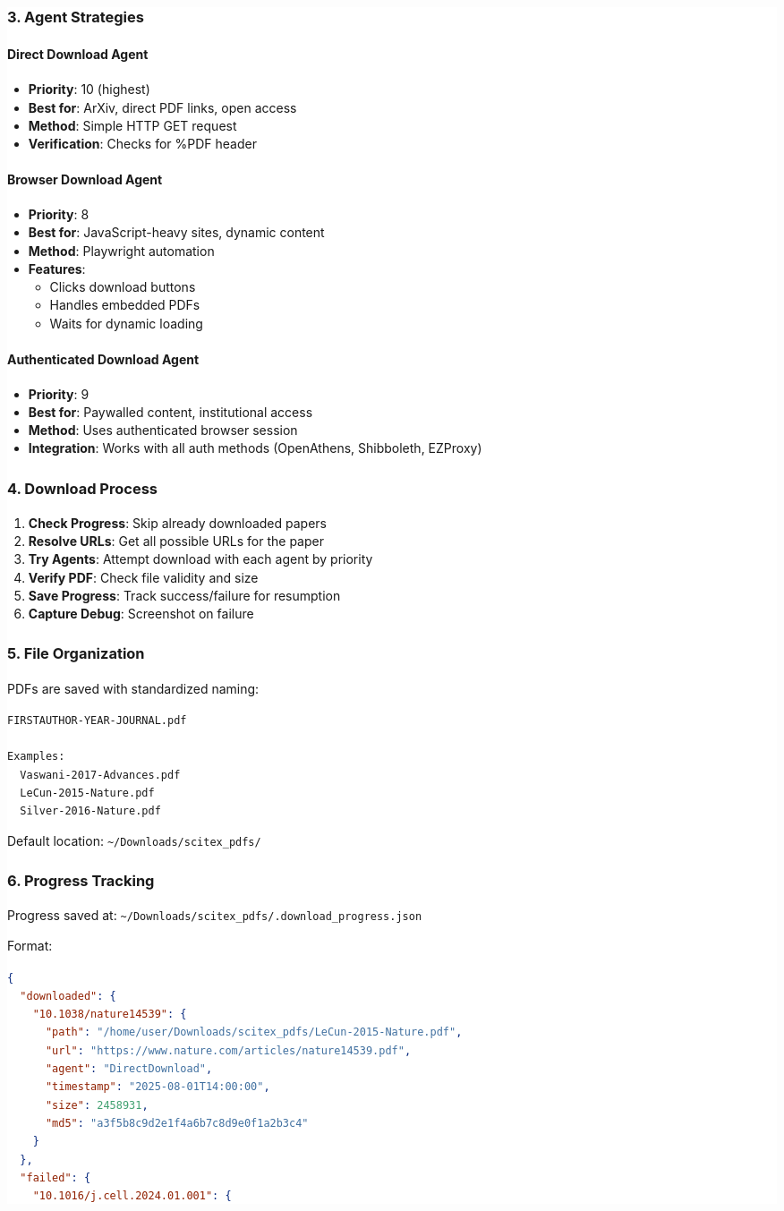 ### 3. Agent Strategies

#### Direct Download Agent
- **Priority**: 10 (highest)
- **Best for**: ArXiv, direct PDF links, open access
- **Method**: Simple HTTP GET request
- **Verification**: Checks for %PDF header

#### Browser Download Agent
- **Priority**: 8
- **Best for**: JavaScript-heavy sites, dynamic content
- **Method**: Playwright automation
- **Features**:
  - Clicks download buttons
  - Handles embedded PDFs
  - Waits for dynamic loading

#### Authenticated Download Agent
- **Priority**: 9
- **Best for**: Paywalled content, institutional access
- **Method**: Uses authenticated browser session
- **Integration**: Works with all auth methods (OpenAthens, Shibboleth, EZProxy)

### 4. Download Process

1. **Check Progress**: Skip already downloaded papers
2. **Resolve URLs**: Get all possible URLs for the paper
3. **Try Agents**: Attempt download with each agent by priority
4. **Verify PDF**: Check file validity and size
5. **Save Progress**: Track success/failure for resumption
6. **Capture Debug**: Screenshot on failure

### 5. File Organization

PDFs are saved with standardized naming:
```
FIRSTAUTHOR-YEAR-JOURNAL.pdf

Examples:
  Vaswani-2017-Advances.pdf
  LeCun-2015-Nature.pdf
  Silver-2016-Nature.pdf
```

Default location: `~/Downloads/scitex_pdfs/`

### 6. Progress Tracking

Progress saved at: `~/Downloads/scitex_pdfs/.download_progress.json`

Format:
```json
{
  "downloaded": {
    "10.1038/nature14539": {
      "path": "/home/user/Downloads/scitex_pdfs/LeCun-2015-Nature.pdf",
      "url": "https://www.nature.com/articles/nature14539.pdf",
      "agent": "DirectDownload",
      "timestamp": "2025-08-01T14:00:00",
      "size": 2458931,
      "md5": "a3f5b8c9d2e1f4a6b7c8d9e0f1a2b3c4"
    }
  },
  "failed": {
    "10.1016/j.cell.2024.01.001": {
```